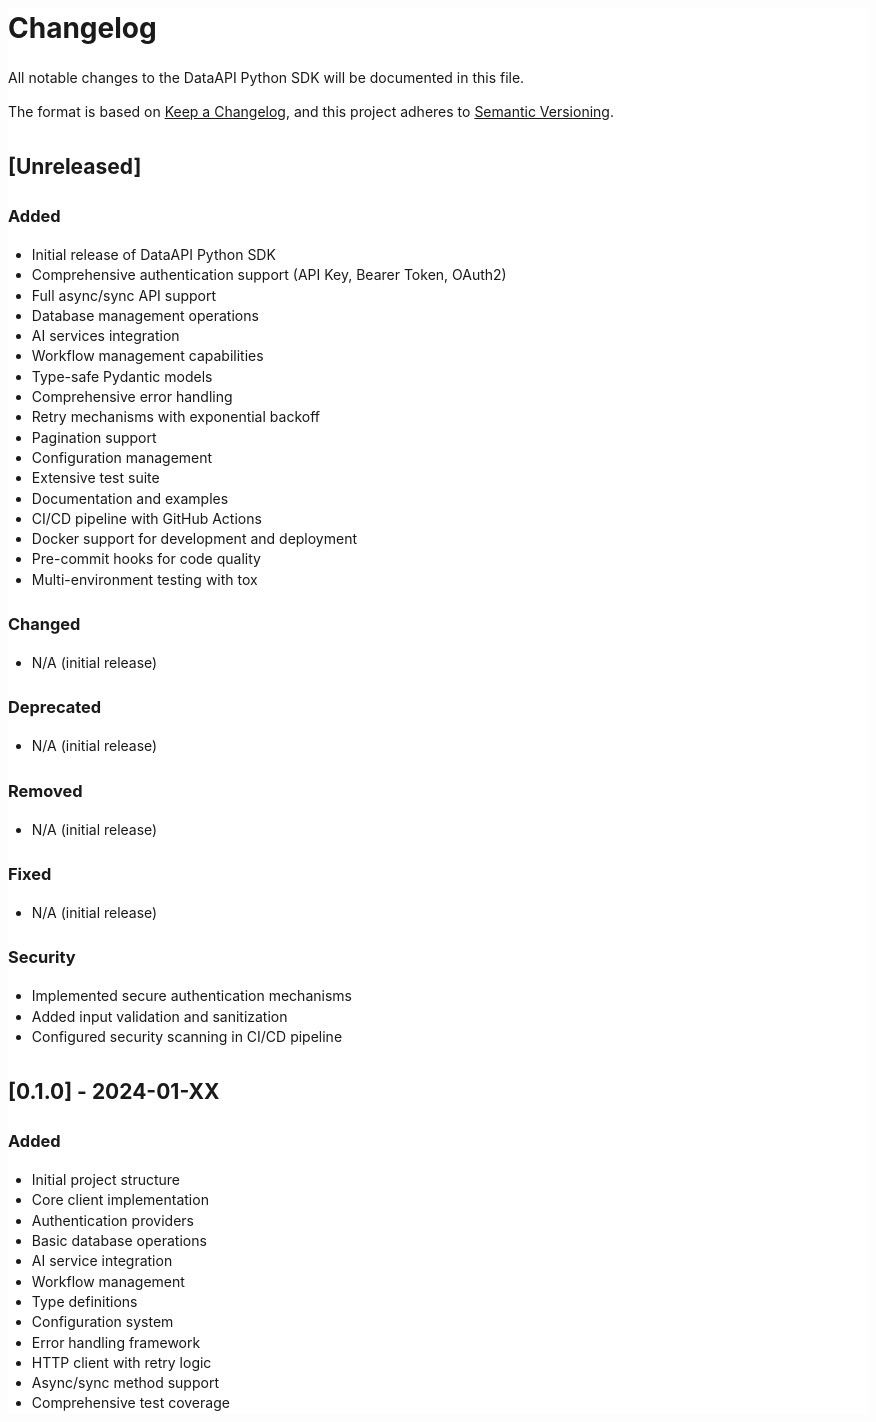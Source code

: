 # Changelog

All notable changes to the DataAPI Python SDK will be documented in this file.

The format is based on [Keep a Changelog](https://keepachangelog.com/en/1.0.0/),
and this project adheres to [Semantic Versioning](https://semver.org/spec/v2.0.0.html).

## [Unreleased]

### Added
- Initial release of DataAPI Python SDK
- Comprehensive authentication support (API Key, Bearer Token, OAuth2)
- Full async/sync API support
- Database management operations
- AI services integration
- Workflow management capabilities
- Type-safe Pydantic models
- Comprehensive error handling
- Retry mechanisms with exponential backoff
- Pagination support
- Configuration management
- Extensive test suite
- Documentation and examples
- CI/CD pipeline with GitHub Actions
- Docker support for development and deployment
- Pre-commit hooks for code quality
- Multi-environment testing with tox

### Changed
- N/A (initial release)

### Deprecated
- N/A (initial release)

### Removed
- N/A (initial release)

### Fixed
- N/A (initial release)

### Security
- Implemented secure authentication mechanisms
- Added input validation and sanitization
- Configured security scanning in CI/CD pipeline

## [0.1.0] - 2024-01-XX

### Added
- Initial project structure
- Core client implementation
- Authentication providers
- Basic database operations
- AI service integration
- Workflow management
- Type definitions
- Configuration system
- Error handling framework
- HTTP client with retry logic
- Async/sync method support
- Comprehensive test coverage